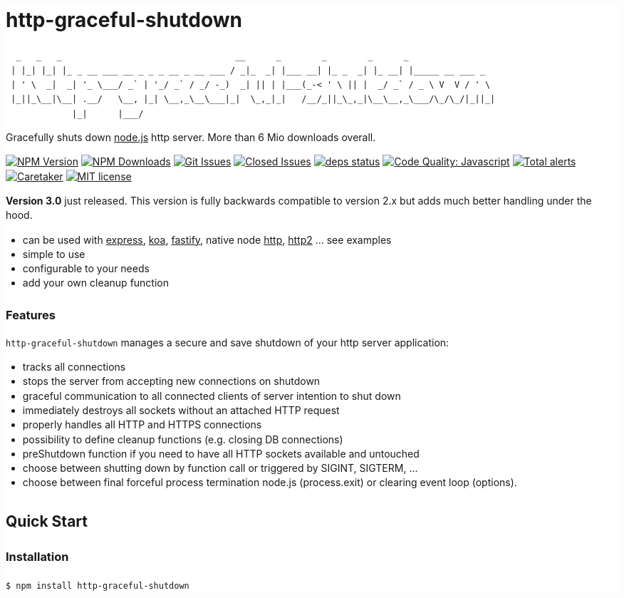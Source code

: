 # http-graceful-shutdown

```
  _   _   _                                  __      _        _        _      _
 | |_| |_| |_ _ __ ___ __ _ _ _ __ _ __ ___ / _|_  _| |___ __| |_ _  _| |_ __| |_____ __ ___ _
 | ' \  _|  _| '_ \___/ _` | '_/ _` / _/ -_)  _| || | |___(_-< ' \ || |  _/ _` / _ \ V  V / ' \
 |_||_\__|\__| .__/   \__, |_| \__,_\__\___|_|  \_,_|_|   /__/_||_\_,_|\__\__,_\___/\_/\_/|_||_|
             |_|      |___/
```

Gracefully shuts down [node.js][nodejs-url] http server. More than 6 Mio downloads overall.

  [![NPM Version][npm-image]][npm-url]
  [![NPM Downloads][downloads-image]][downloads-url]
  [![Git Issues][issues-img]][issues-url]
  [![Closed Issues][closed-issues-img]][closed-issues-url]
  [![deps status][dependencies-img]][dependencies-url]
  [![Code Quality: Javascript][lgtm-badge]][lgtm-badge-url]
  [![Total alerts][lgtm-alerts]][lgtm-alerts-url]
  [![Caretaker][caretaker-image]][caretaker-url]
  [![MIT license][license-img]][license-url]

**Version 3.0** just released. This version is fully backwards compatible to version 2.x but adds much better handling under the hood.

- can be used with [express][express-url], [koa][koa-url], [fastify][fastify-url], native node [http][http-url], [http2][http2-url] ... see examples
- simple to use
- configurable to your needs
- add your own cleanup function

### Features

`http-graceful-shutdown` manages a secure and save shutdown of your http server application:

- tracks all connections
- stops the server from accepting new connections on shutdown
- graceful communication to all connected clients of server intention to shut down
- immediately destroys all sockets without an attached HTTP request
- properly handles all HTTP and HTTPS connections
- possibility to define cleanup functions (e.g. closing DB connections)
- preShutdown function if you need to have all HTTP sockets available and untouched
- choose between shutting down by function call or triggered by SIGINT, SIGTERM, ...
- choose between final forceful process termination node.js (process.exit) or clearing event loop (options).

## Quick Start

### Installation

```bash
$ npm install http-graceful-shutdown
```


[npm-image]: https://img.shields.io/npm/v/http-graceful-shutdown.svg?style=flat-square
[npm-url]: https://npmjs.org/package/http-graceful-shutdown
[downloads-image]: https://img.shields.io/npm/dm/http-graceful-shutdown.svg?style=flat-square
[downloads-url]: https://npmjs.org/package/http-graceful-shutdown
[license-url]: https://github.com/sebhildebrandt/http-graceful-shutdown/blob/master/LICENSE
[license-img]: https://img.shields.io/badge/license-MIT-blue.svg?style=flat-square
[npmjs-license]: https://img.shields.io/npm/l/http-graceful-shutdown.svg?style=flat-square
[lgtm-badge]: https://img.shields.io/lgtm/grade/javascript/g/sebhildebrandt/http-graceful-shutdown.svg?style=flat-square
[lgtm-badge-url]: https://lgtm.com/projects/g/sebhildebrandt/http-graceful-shutdown/context:javascript
[lgtm-alerts]: https://img.shields.io/lgtm/alerts/g/sebhildebrandt/http-graceful-shutdown.svg?style=flat-square
[lgtm-alerts-url]: https://lgtm.com/projects/g/sebhildebrandt/http-graceful-shutdown/alerts
[caretaker-url]: https://github.com/sebhildebrandt
[caretaker-image]: https://img.shields.io/badge/caretaker-sebhildebrandt-blue.svg?style=flat-square
[nodejs-url]: https://nodejs.org/en/
[express-url]: https://github.com/strongloop/expressjs.com
[koa-url]: https://github.com/koajs/koa
[fastify-url]: https://www.fastify.io
[http-url]: https://nodejs.org/api/http.html
[http2-url]: https://nodejs.org/api/http2.html
[debug-url]: https://github.com/visionmedia/debug
[dependencies-url]: https://www.npmjs.com/package/http-graceful-shutdown?activeTab=dependencies
[dependencies-img]: https://img.shields.io/librariesio/release/npm/http-graceful-shutdown.svg?style=flat-square
[daviddm-url]: https://david-dm.org/sebhildebrandt/http-graceful-shutdown
[daviddm-img]: https://img.shields.io/david/sebhildebrandt/http-graceful-shutdown.svg?style=flat-square
[issues-img]: https://img.shields.io/github/issues/sebhildebrandt/http-graceful-shutdown.svg?style=flat-square
[issues-url]: https://github.com/sebhildebrandt/http-graceful-shutdown/issues
[closed-issues-img]: https://img.shields.io/github/issues-closed-raw/sebhildebrandt/http-graceful-shutdown.svg?style=flat-square&color=brightgreen
[closed-issues-url]: https://github.com/sebhildebrandt/http-graceful-shutdown/issues?q=is%3Aissue+is%3Aclosed